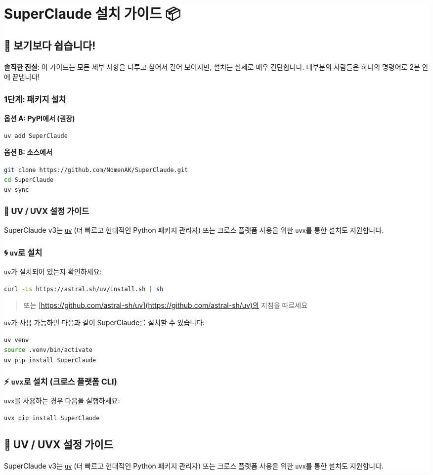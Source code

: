 # SuperClaude 설치 가이드 📦

## 🎯 보기보다 쉽습니다!

**솔직한 진실**: 이 가이드는 모든 세부 사항을 다루고 싶어서 길어 보이지만, 설치는 실제로 매우 간단합니다. 대부분의 사람들은 하나의 명령어로 2분 안에 끝냅니다!

### 1단계: 패키지 설치

**옵션 A: PyPI에서 (권장)**
```bash
uv add SuperClaude
```

**옵션 B: 소스에서**
```bash
git clone https://github.com/NomenAK/SuperClaude.git
cd SuperClaude
uv sync
```
### 🔧 UV / UVX 설정 가이드

SuperClaude v3는 [`uv`](https://github.com/astral-sh/uv) (더 빠르고 현대적인 Python 패키지 관리자) 또는 크로스 플랫폼 사용을 위한 `uvx`를 통한 설치도 지원합니다.

### 🌀 `uv`로 설치

`uv`가 설치되어 있는지 확인하세요:

```bash
curl -Ls https://astral.sh/uv/install.sh | sh
```

> 또는 [https://github.com/astral-sh/uv](https://github.com/astral-sh/uv)의 지침을 따르세요

`uv`가 사용 가능하면 다음과 같이 SuperClaude를 설치할 수 있습니다:

```bash
uv venv
source .venv/bin/activate
uv pip install SuperClaude
```

### ⚡ `uvx`로 설치 (크로스 플랫폼 CLI)

`uvx`를 사용하는 경우 다음을 실행하세요:

```bash
uvx pip install SuperClaude
```
## 🔧 UV / UVX 설정 가이드

SuperClaude v3는 [`uv`](https://github.com/astral-sh/uv) (더 빠르고 현대적인 Python 패키지 관리자) 또는 크로스 플랫폼 사용을 위한 `uvx`를 통한 설치도 지원합니다.
